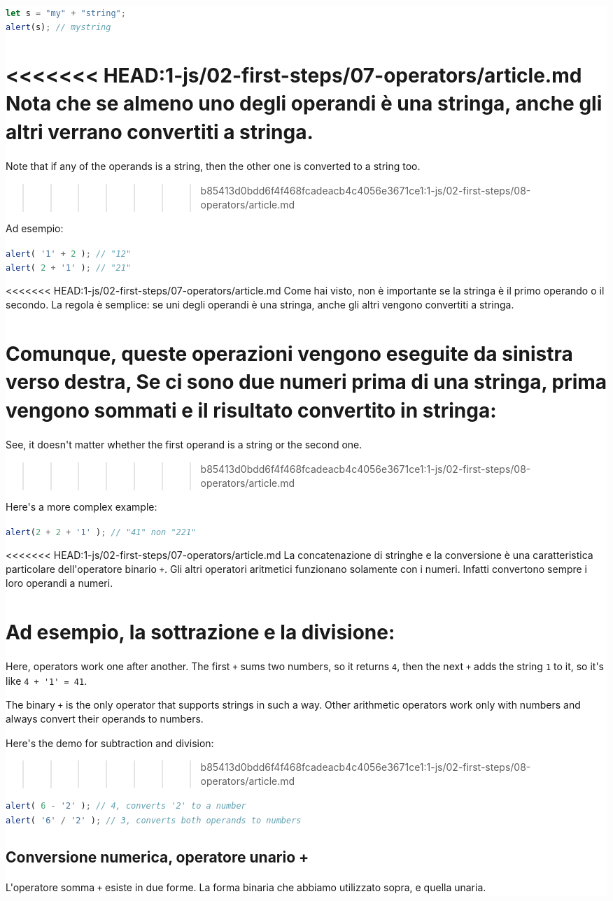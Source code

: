 ```js
let s = "my" + "string";
alert(s); // mystring
```

<<<<<<< HEAD:1-js/02-first-steps/07-operators/article.md
Nota che se almeno uno degli operandi è una stringa, anche gli altri verrano convertiti a stringa.
=======
Note that if any of the operands is a string, then the other one is converted to a string too.
>>>>>>> b85413d0bdd6f4f468fcadeacb4c4056e3671ce1:1-js/02-first-steps/08-operators/article.md

Ad esempio:

```js run
alert( '1' + 2 ); // "12"
alert( 2 + '1' ); // "21"
```

<<<<<<< HEAD:1-js/02-first-steps/07-operators/article.md
Come hai visto, non è importante se la stringa è il primo operando o il secondo. La regola è semplice: se uni degli operandi è una stringa, anche gli altri vengono convertiti a stringa.

Comunque, queste operazioni vengono eseguite da sinistra verso destra, Se ci sono due numeri prima di una stringa, prima vengono sommati e il risultato convertito in stringa:
=======
See, it doesn't matter whether the first operand is a string or the second one.
>>>>>>> b85413d0bdd6f4f468fcadeacb4c4056e3671ce1:1-js/02-first-steps/08-operators/article.md

Here's a more complex example:

```js run
alert(2 + 2 + '1' ); // "41" non "221"
```

<<<<<<< HEAD:1-js/02-first-steps/07-operators/article.md
La concatenazione di stringhe e la conversione è una caratteristica particolare dell'operatore binario `+`. Gli altri operatori aritmetici funzionano solamente con i numeri. Infatti convertono sempre i loro operandi a numeri.

Ad esempio, la sottrazione e la divisione:
=======
Here, operators work one after another. The first `+` sums two numbers, so it returns `4`, then the next `+` adds the string `1` to it, so it's like `4 + '1' = 41`.

The binary `+` is the only operator that supports strings in such a way. Other arithmetic operators work only with numbers and always convert their operands to numbers.

Here's the demo for subtraction and division:
>>>>>>> b85413d0bdd6f4f468fcadeacb4c4056e3671ce1:1-js/02-first-steps/08-operators/article.md

```js run
alert( 6 - '2' ); // 4, converts '2' to a number
alert( '6' / '2' ); // 3, converts both operands to numbers
```

## Conversione numerica, operatore unario +

L'operatore somma `+` esiste in due forme. La forma binaria che abbiamo utilizzato sopra, e quella unaria.
